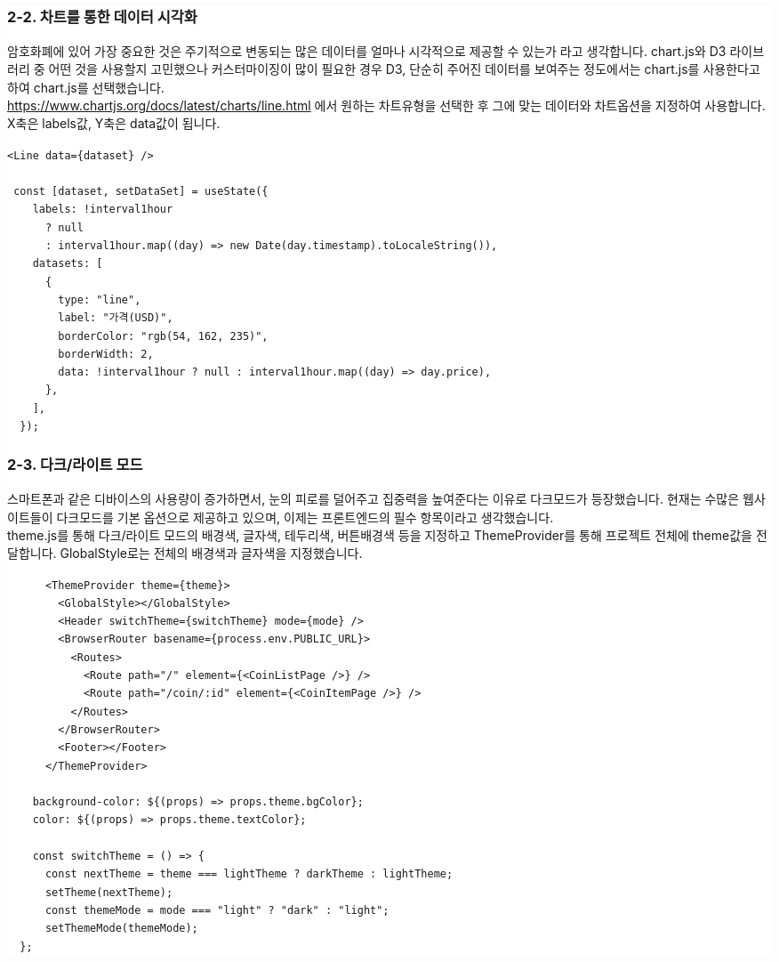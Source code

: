 ### 2-2. 차트를 통한 데이터 시각화<br>
암호화폐에 있어 가장 중요한 것은 주기적으로 변동되는 많은 데이터를 얼마나 시각적으로 제공할 수 있는가 라고 생각합니다. chart.js와 D3 라이브러리 중 어떤 것을 사용할지 고민했으나 커스터마이징이 많이 필요한 경우 D3, 단순히 주어진 데이터를 보여주는 정도에서는 chart.js를 사용한다고 하여 chart.js를 선택했습니다.<br>
https://www.chartjs.org/docs/latest/charts/line.html 에서 원하는 차트유형을 선택한 후 그에 맞는 데이터와 차트옵션을 지정하여 사용합니다.
X축은 labels값, Y축은 data값이 됩니다.
```
<Line data={dataset} />

 const [dataset, setDataSet] = useState({
    labels: !interval1hour
      ? null
      : interval1hour.map((day) => new Date(day.timestamp).toLocaleString()),
    datasets: [
      {
        type: "line",
        label: "가격(USD)",
        borderColor: "rgb(54, 162, 235)",
        borderWidth: 2,
        data: !interval1hour ? null : interval1hour.map((day) => day.price),
      },
    ],
  });

```

### 2-3. 다크/라이트 모드<br>
스마트폰과 같은 디바이스의 사용량이 증가하면서, 눈의 피로를 덜어주고 집중력을 높여준다는 이유로 다크모드가 등장했습니다. 현재는 수많은 웹사이트들이 다크모드를 기본 옵션으로 제공하고 있으며, 이제는 프론트엔드의 필수 항목이라고 생각했습니다. <br>
theme.js를 통해 다크/라이트 모드의 배경색, 글자색, 테두리색, 버튼배경색 등을 지정하고 ThemeProvider를 통해 프로젝트 전체에 theme값을 전달합니다. GlobalStyle로는 전체의 배경색과 글자색을 지정했습니다.
```
      <ThemeProvider theme={theme}>
        <GlobalStyle></GlobalStyle>
        <Header switchTheme={switchTheme} mode={mode} />
        <BrowserRouter basename={process.env.PUBLIC_URL}>
          <Routes>
            <Route path="/" element={<CoinListPage />} />
            <Route path="/coin/:id" element={<CoinItemPage />} />
          </Routes>
        </BrowserRouter>
        <Footer></Footer>
      </ThemeProvider>
      
    background-color: ${(props) => props.theme.bgColor};
    color: ${(props) => props.theme.textColor};
    
    const switchTheme = () => {
      const nextTheme = theme === lightTheme ? darkTheme : lightTheme;
      setTheme(nextTheme);
      const themeMode = mode === "light" ? "dark" : "light";
      setThemeMode(themeMode);
  };
```
